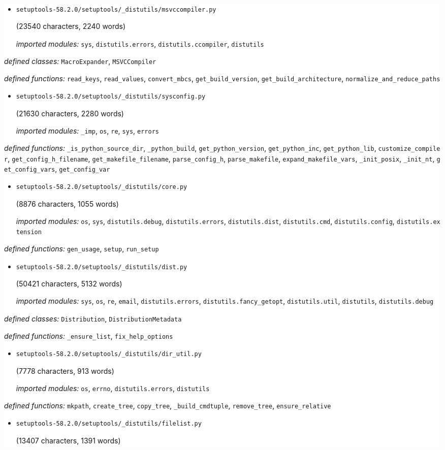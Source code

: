 



- `setuptools-58.2.0/setuptools/_distutils/msvccompiler.py` 

   (23540 characters, 2240 words)

  _imported modules:_ `sys`, `distutils.errors`, `distutils.ccompiler`, `distutils` 

 _defined classes:_ `MacroExpander`, `MSVCCompiler` 

 _defined functions:_ `read_keys`, `read_values`, `convert_mbcs`, `get_build_version`, `get_build_architecture`, `normalize_and_reduce_paths` 



- `setuptools-58.2.0/setuptools/_distutils/sysconfig.py` 

   (21630 characters, 2280 words)

  _imported modules:_ `_imp`, `os`, `re`, `sys`, `errors` 

 _defined functions:_ `_is_python_source_dir`, `_python_build`, `get_python_version`, `get_python_inc`, `get_python_lib`, `customize_compiler`, `get_config_h_filename`, `get_makefile_filename`, `parse_config_h`, `parse_makefile`, `expand_makefile_vars`, `_init_posix`, `_init_nt`, `get_config_vars`, `get_config_var` 



- `setuptools-58.2.0/setuptools/_distutils/core.py` 

   (8876 characters, 1055 words)

  _imported modules:_ `os`, `sys`, `distutils.debug`, `distutils.errors`, `distutils.dist`, `distutils.cmd`, `distutils.config`, `distutils.extension` 

 _defined functions:_ `gen_usage`, `setup`, `run_setup` 



- `setuptools-58.2.0/setuptools/_distutils/dist.py` 

   (50421 characters, 5132 words)

  _imported modules:_ `sys`, `os`, `re`, `email`, `distutils.errors`, `distutils.fancy_getopt`, `distutils.util`, `distutils`, `distutils.debug` 

 _defined classes:_ `Distribution`, `DistributionMetadata` 

 _defined functions:_ `_ensure_list`, `fix_help_options` 



- `setuptools-58.2.0/setuptools/_distutils/dir_util.py` 

   (7778 characters, 913 words)

  _imported modules:_ `os`, `errno`, `distutils.errors`, `distutils` 

 _defined functions:_ `mkpath`, `create_tree`, `copy_tree`, `_build_cmdtuple`, `remove_tree`, `ensure_relative` 



- `setuptools-58.2.0/setuptools/_distutils/filelist.py` 

   (13407 characters, 1391 words)
